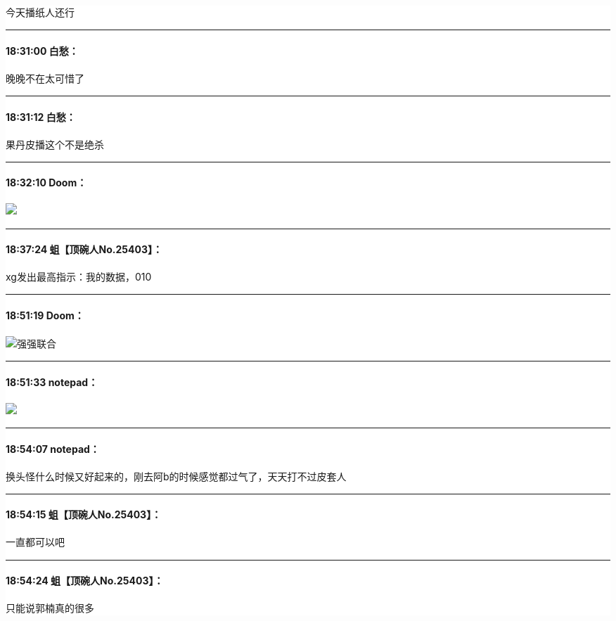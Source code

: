 今天播纸人还行

*****

#### 18:31:00  白愁：

晚晚不在太可惜了

*****

#### 18:31:12  白愁：

果丹皮播这个不是绝杀

*****

#### 18:32:10  Doom：

![](http://gchat.qpic.cn/gchatpic_new/1747222904/614391357-2195003992-969EA9CCB9DFE2E5C6C290ED96FFB99B/0?term=2")

*****

#### 18:37:24  蛆【顶碗人No.25403】：

xg发出最高指示：我的数据，010

*****

#### 18:51:19  Doom：

![](http://gchat.qpic.cn/gchatpic_new/1747222904/614391357-2436910462-69A7DCF44F99A13DC8F17ABB5356C962/0?term=2")强强联合

*****

#### 18:51:33  notepad：

![](http://gchat.qpic.cn/gchatpic_new/976058243/614391357-2903799316-0275A2D8F98C6EC28244DDEE18395CA0/0?term=2")

*****

#### 18:54:07  notepad：

换头怪什么时候又好起来的，刚去阿b的时候感觉都过气了，天天打不过皮套人

*****

#### 18:54:15  蛆【顶碗人No.25403】：

一直都可以吧

*****

#### 18:54:24  蛆【顶碗人No.25403】：

只能说郭楠真的很多
